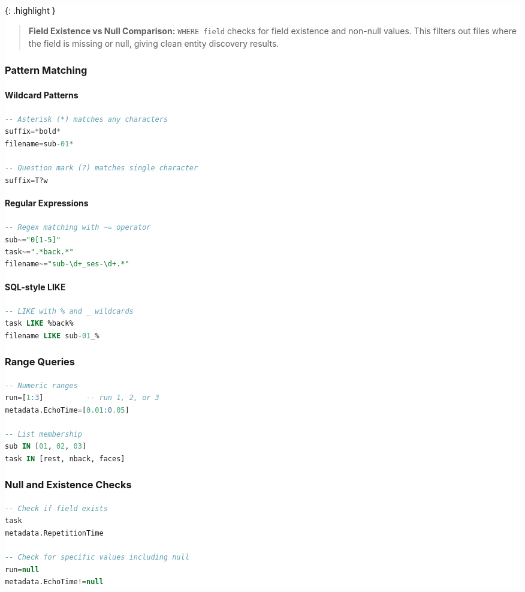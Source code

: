 {: .highlight }
> **Field Existence vs Null Comparison:** `WHERE field` checks for field existence and non-null values. This filters out files where the field is missing or null, giving clean entity discovery results.

### Pattern Matching

#### Wildcard Patterns
```sql
-- Asterisk (*) matches any characters
suffix=*bold*
filename=sub-01*

-- Question mark (?) matches single character
suffix=T?w
```

#### Regular Expressions
```sql
-- Regex matching with ~= operator
sub~="0[1-5]"
task~=".*back.*"
filename~="sub-\d+_ses-\d+.*"
```

#### SQL-style LIKE
```sql
-- LIKE with % and _ wildcards
task LIKE %back%
filename LIKE sub-01_%
```

### Range Queries

```sql
-- Numeric ranges
run=[1:3]          -- run 1, 2, or 3
metadata.EchoTime=[0.01:0.05]

-- List membership
sub IN [01, 02, 03]
task IN [rest, nback, faces]
```

### Null and Existence Checks

```sql
-- Check if field exists
task
metadata.RepetitionTime

-- Check for specific values including null
run=null
metadata.EchoTime!=null
```
